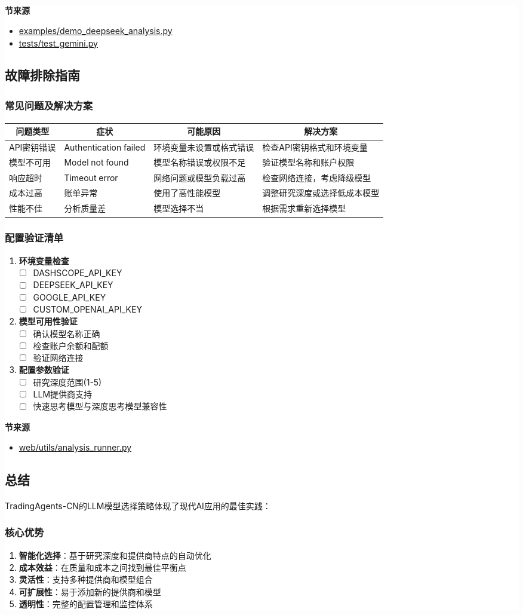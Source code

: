 **节来源**
- [examples/demo_deepseek_analysis.py](file://examples/demo_deepseek_analysis.py#L50-L150)
- [tests/test_gemini.py](file://tests/test_gemini.py#L100-L200)

## 故障排除指南

### 常见问题及解决方案

| 问题类型 | 症状 | 可能原因 | 解决方案 |
|----------|------|----------|----------|
| API密钥错误 | Authentication failed | 环境变量未设置或格式错误 | 检查API密钥格式和环境变量 |
| 模型不可用 | Model not found | 模型名称错误或权限不足 | 验证模型名称和账户权限 |
| 响应超时 | Timeout error | 网络问题或模型负载过高 | 检查网络连接，考虑降级模型 |
| 成本过高 | 账单异常 | 使用了高性能模型 | 调整研究深度或选择低成本模型 |
| 性能不佳 | 分析质量差 | 模型选择不当 | 根据需求重新选择模型 |

### 配置验证清单

1. **环境变量检查**
   - [ ] DASHSCOPE_API_KEY
   - [ ] DEEPSEEK_API_KEY  
   - [ ] GOOGLE_API_KEY
   - [ ] CUSTOM_OPENAI_API_KEY

2. **模型可用性验证**
   - [ ] 确认模型名称正确
   - [ ] 检查账户余额和配额
   - [ ] 验证网络连接

3. **配置参数验证**
   - [ ] 研究深度范围(1-5)
   - [ ] LLM提供商支持
   - [ ] 快速思考模型与深度思考模型兼容性

**节来源**
- [web/utils/analysis_runner.py](file://web/utils/analysis_runner.py#L180-L220)

## 总结

TradingAgents-CN的LLM模型选择策略体现了现代AI应用的最佳实践：

### 核心优势

1. **智能化选择**：基于研究深度和提供商特点的自动优化
2. **成本效益**：在质量和成本之间找到最佳平衡点
3. **灵活性**：支持多种提供商和模型组合
4. **可扩展性**：易于添加新的提供商和模型
5. **透明性**：完整的配置管理和监控体系
